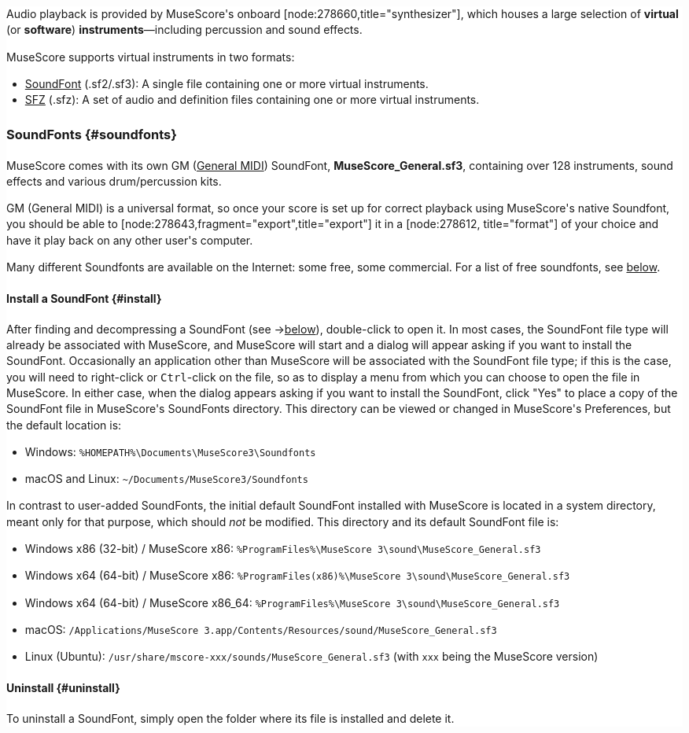 Audio playback is provided by MuseScore's onboard [node:278660,title="synthesizer"], which houses a large selection of __virtual__ (or __software__) __instruments__—including percussion and sound effects.

MuseScore supports virtual instruments in two formats:

* [SoundFont](#soundfonts) (.sf2/.sf3): A single file containing one or more virtual instruments.
* [SFZ](#sfz) (.sfz): A set of audio and definition files containing one or more virtual instruments.

### SoundFonts {#soundfonts}

MuseScore comes with its own GM ([General MIDI](http://en.wikipedia.org/wiki/General_MIDI)) SoundFont, __MuseScore_General.sf3__, containing over 128 instruments, sound effects and various drum/percussion kits.

GM (General MIDI) is a universal format, so once your score is set up for correct playback using MuseScore's native Soundfont, you should be able to [node:278643,fragment="export",title="export"] it in a [node:278612, title="format"] of your choice and have it play back on any other user's computer.

Many different Soundfonts are available on the Internet: some free, some commercial. For a list of free soundfonts, see [below](#list).

#### Install a SoundFont {#install}

After finding and decompressing a SoundFont (see &rarr;[below](#list)), double-click to open it. In most cases, the SoundFont file type will already be associated with MuseScore, and MuseScore will start and a dialog will appear asking if you want to install the SoundFont. Occasionally an application other than MuseScore will be associated with the SoundFont file type; if this is the case, you will need to right-click or <kbd><kbd>Ctrl</kbd></kbd>-click on the file, so as to display a menu from which you can choose to open the file in MuseScore. In either case, when the dialog appears asking if you want to install the SoundFont, click "Yes" to place a copy of the SoundFont file in MuseScore's SoundFonts directory. This directory can be viewed or changed in MuseScore's Preferences, but the default location is:

- Windows: `%HOMEPATH%\Documents\MuseScore3\Soundfonts`

- macOS and Linux: `~/Documents/MuseScore3/Soundfonts`

In contrast to user-added SoundFonts, the initial default SoundFont installed with MuseScore is located in a system directory, meant only for that purpose, which should _not_ be modified. This directory and its default SoundFont file is:

- Windows x86 (32-bit) / MuseScore x86: `%ProgramFiles%\MuseScore 3\sound\MuseScore_General.sf3`
- Windows x64 (64-bit) / MuseScore x86: `%ProgramFiles(x86)%\MuseScore 3\sound\MuseScore_General.sf3`
- Windows x64 (64-bit) / MuseScore x86_64: `%ProgramFiles%\MuseScore 3\sound\MuseScore_General.sf3`

- macOS: `/Applications/MuseScore 3.app/Contents/Resources/sound/MuseScore_General.sf3`

- Linux (Ubuntu): `/usr/share/mscore-xxx/sounds/MuseScore_General.sf3` (with `xxx` being the MuseScore version)

#### Uninstall {#uninstall}

To uninstall a SoundFont, simply open the folder where its file is installed and delete it.
